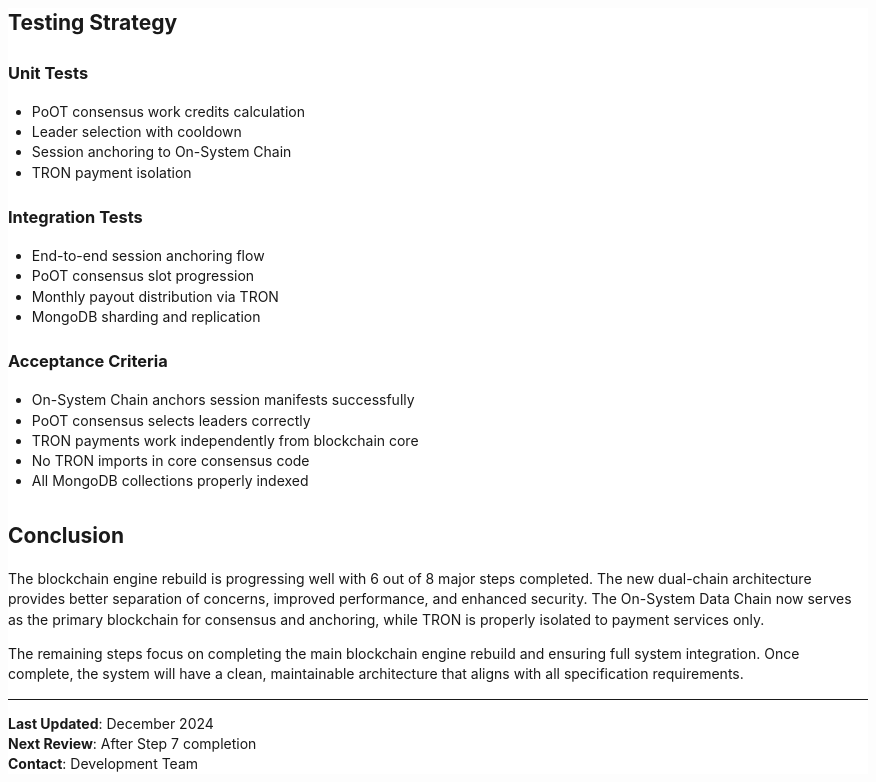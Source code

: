 ## Testing Strategy

### Unit Tests
- PoOT consensus work credits calculation
- Leader selection with cooldown
- Session anchoring to On-System Chain
- TRON payment isolation

### Integration Tests
- End-to-end session anchoring flow
- PoOT consensus slot progression
- Monthly payout distribution via TRON
- MongoDB sharding and replication

### Acceptance Criteria
- On-System Chain anchors session manifests successfully
- PoOT consensus selects leaders correctly
- TRON payments work independently from blockchain core
- No TRON imports in core consensus code
- All MongoDB collections properly indexed

## Conclusion

The blockchain engine rebuild is progressing well with 6 out of 8 major steps completed. The new dual-chain architecture provides better separation of concerns, improved performance, and enhanced security. The On-System Data Chain now serves as the primary blockchain for consensus and anchoring, while TRON is properly isolated to payment services only.

The remaining steps focus on completing the main blockchain engine rebuild and ensuring full system integration. Once complete, the system will have a clean, maintainable architecture that aligns with all specification requirements.

---

**Last Updated**: December 2024  
**Next Review**: After Step 7 completion  
**Contact**: Development Team
